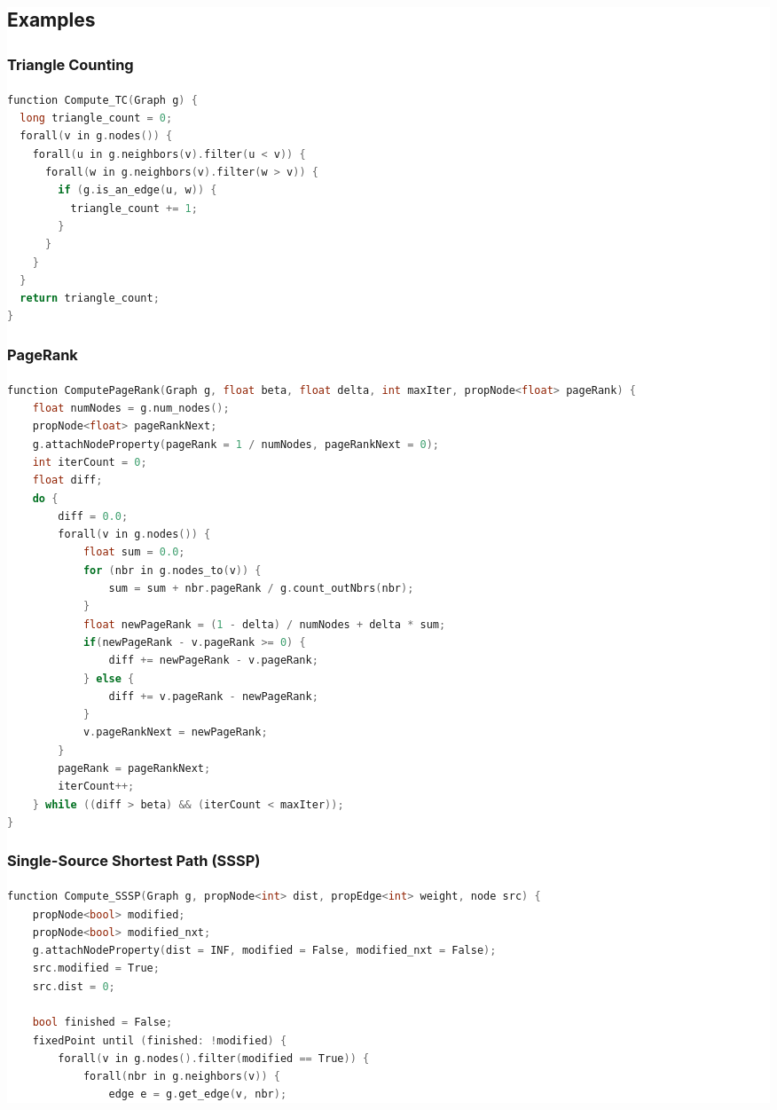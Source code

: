 
## Examples

### Triangle Counting
```cpp
function Compute_TC(Graph g) {
  long triangle_count = 0;
  forall(v in g.nodes()) {
    forall(u in g.neighbors(v).filter(u < v)) {
      forall(w in g.neighbors(v).filter(w > v)) {
        if (g.is_an_edge(u, w)) {
          triangle_count += 1;
        }
      }
    }
  }
  return triangle_count;
}
```

### PageRank
```cpp
function ComputePageRank(Graph g, float beta, float delta, int maxIter, propNode<float> pageRank) {
    float numNodes = g.num_nodes();
    propNode<float> pageRankNext;
    g.attachNodeProperty(pageRank = 1 / numNodes, pageRankNext = 0);
    int iterCount = 0;
    float diff;
    do {
        diff = 0.0;
        forall(v in g.nodes()) {
            float sum = 0.0;
            for (nbr in g.nodes_to(v)) {
                sum = sum + nbr.pageRank / g.count_outNbrs(nbr);
            }
            float newPageRank = (1 - delta) / numNodes + delta * sum;
            if(newPageRank - v.pageRank >= 0) {
                diff += newPageRank - v.pageRank;
            } else {
                diff += v.pageRank - newPageRank;
            }
            v.pageRankNext = newPageRank;
        }
        pageRank = pageRankNext;
        iterCount++;
    } while ((diff > beta) && (iterCount < maxIter));
}
```

### Single-Source Shortest Path (SSSP)
```cpp
function Compute_SSSP(Graph g, propNode<int> dist, propEdge<int> weight, node src) {
    propNode<bool> modified; 
    propNode<bool> modified_nxt;
    g.attachNodeProperty(dist = INF, modified = False, modified_nxt = False);
    src.modified = True; 
    src.dist = 0;
    
    bool finished = False;
    fixedPoint until (finished: !modified) {
        forall(v in g.nodes().filter(modified == True)) {
            forall(nbr in g.neighbors(v)) {          
                edge e = g.get_edge(v, nbr);
```